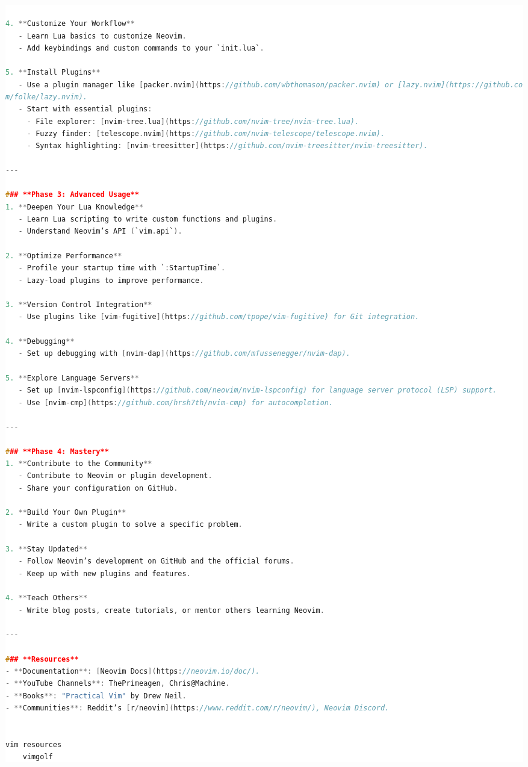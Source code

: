 ```c

4. **Customize Your Workflow**
   - Learn Lua basics to customize Neovim.
   - Add keybindings and custom commands to your `init.lua`.

5. **Install Plugins**
   - Use a plugin manager like [packer.nvim](https://github.com/wbthomason/packer.nvim) or [lazy.nvim](https://github.com/folke/lazy.nvim).
   - Start with essential plugins:
     - File explorer: [nvim-tree.lua](https://github.com/nvim-tree/nvim-tree.lua).
     - Fuzzy finder: [telescope.nvim](https://github.com/nvim-telescope/telescope.nvim).
     - Syntax highlighting: [nvim-treesitter](https://github.com/nvim-treesitter/nvim-treesitter).

---

### **Phase 3: Advanced Usage**
1. **Deepen Your Lua Knowledge**
   - Learn Lua scripting to write custom functions and plugins.
   - Understand Neovim’s API (`vim.api`).

2. **Optimize Performance**
   - Profile your startup time with `:StartupTime`.
   - Lazy-load plugins to improve performance.

3. **Version Control Integration**
   - Use plugins like [vim-fugitive](https://github.com/tpope/vim-fugitive) for Git integration.

4. **Debugging**
   - Set up debugging with [nvim-dap](https://github.com/mfussenegger/nvim-dap).

5. **Explore Language Servers**
   - Set up [nvim-lspconfig](https://github.com/neovim/nvim-lspconfig) for language server protocol (LSP) support.
   - Use [nvim-cmp](https://github.com/hrsh7th/nvim-cmp) for autocompletion.

---

### **Phase 4: Mastery**
1. **Contribute to the Community**
   - Contribute to Neovim or plugin development.
   - Share your configuration on GitHub.

2. **Build Your Own Plugin**
   - Write a custom plugin to solve a specific problem.

3. **Stay Updated**
   - Follow Neovim’s development on GitHub and the official forums.
   - Keep up with new plugins and features.

4. **Teach Others**
   - Write blog posts, create tutorials, or mentor others learning Neovim.

---

### **Resources**
- **Documentation**: [Neovim Docs](https://neovim.io/doc/).
- **YouTube Channels**: ThePrimeagen, Chris@Machine.
- **Books**: "Practical Vim" by Drew Neil.
- **Communities**: Reddit’s [r/neovim](https://www.reddit.com/r/neovim/), Neovim Discord.


vim resources
    vimgolf
```